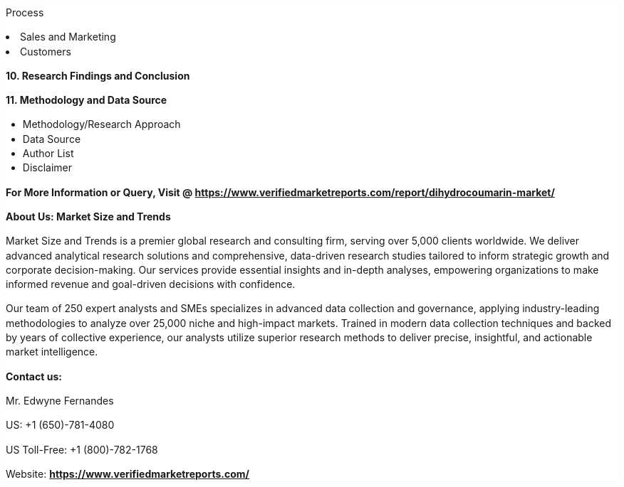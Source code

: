 Process</li><li>Sales and Marketing</li><li>Customers</li></ul><p><strong>10. Research Findings and Conclusion</strong></p><p><strong>11. Methodology and Data Source</strong></p><ul><li>Methodology/Research Approach</li><li>Data Source</li><li>Author List</li><li>Disclaimer</li></ul></p><p><strong>For More Information or Query, Visit @ <a href="https://www.verifiedmarketreports.com/report/dihydrocoumarin-market/">https://www.verifiedmarketreports.com/report/dihydrocoumarin-market/</a></strong></p><p><strong>About Us: Market Size and Trends</strong></p><p>Market Size and Trends is a premier global research and consulting firm, serving over 5,000 clients worldwide. We deliver advanced analytical research solutions and comprehensive, data-driven research studies tailored to inform strategic growth and corporate decision-making. Our services provide essential insights and in-depth analyses, empowering organizations to make informed revenue and goal-driven decisions with confidence.</p><p>Our team of 250 expert analysts and SMEs specializes in advanced data collection and governance, applying industry-leading methodologies to analyze over 25,000 niche and high-impact markets. Trained in modern data collection techniques and backed by years of collective experience, our analysts utilize superior research methods to deliver precise, insightful, and actionable market intelligence.</p><p><strong>Contact us:</strong></p><p>Mr. Edwyne Fernandes</p><p>US: +1 (650)-781-4080</p><p>US Toll-Free: +1 (800)-782-1768</p><p>Website: <strong><a href="https://www.verifiedmarketreports.com/">https://www.verifiedmarketreports.com/</a></strong></p>
